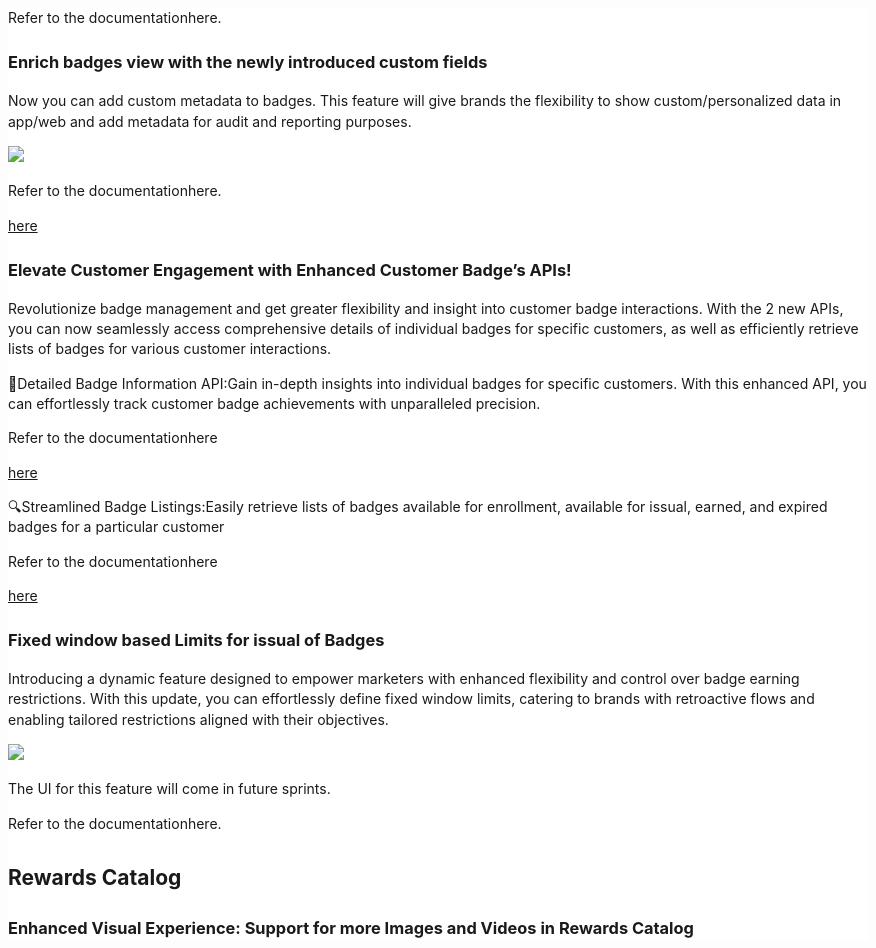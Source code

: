 Refer to the documentationhere.

### Enrich badges view with the newly introduced custom fields

Now you can add custom metadata to badges. This feature will give brands the flexibility to show custom/personalized data in app/web and add metadata for audit and reporting purposes.

![](https://files.readme.io/89055c3-Screenshot_2024-03-27_at_12.14.40_PM.png)

Refer to the documentationhere.

[here](/docs/customer_badges#enrich-customer-views-for-badges-with-the-newly-introduced-custom-fields)

### Elevate Customer Engagement with Enhanced Customer Badge’s APIs!

Revolutionize badge management and get greater flexibility and insight into customer badge interactions. With the 2 new APIs, you can now seamlessly access comprehensive details of individual badges for specific customers, as well as efficiently retrieve lists of badges for various customer interactions.

🏅Detailed Badge Information API:Gain in-depth insights into individual badges for specific customers. With this enhanced API, you can effortlessly track customer badge achievements with unparalleled precision.

Refer to the documentationhere

[here](/reference/get-individual-badge-details-of-a-customer)

🔍Streamlined Badge Listings:Easily retrieve lists of badges available for enrollment, available for issual, earned, and expired badges for a particular customer

Refer to the documentationhere

[here](/reference/get-all-customer-badges)

### Fixed window based Limits for issual of Badges

Introducing a dynamic feature designed to empower marketers with enhanced flexibility and control over badge earning restrictions. With this update, you can effortlessly define fixed window limits, catering to brands with retroactive flows and enabling tailored restrictions aligned with their objectives.

![](https://files.readme.io/47ec2f9-image3.gif)

The UI for this feature will come in future sprints.

Refer to the documentationhere.

## Rewards Catalog

### Enhanced Visual Experience: Support for more Images and Videos in Rewards Catalog
